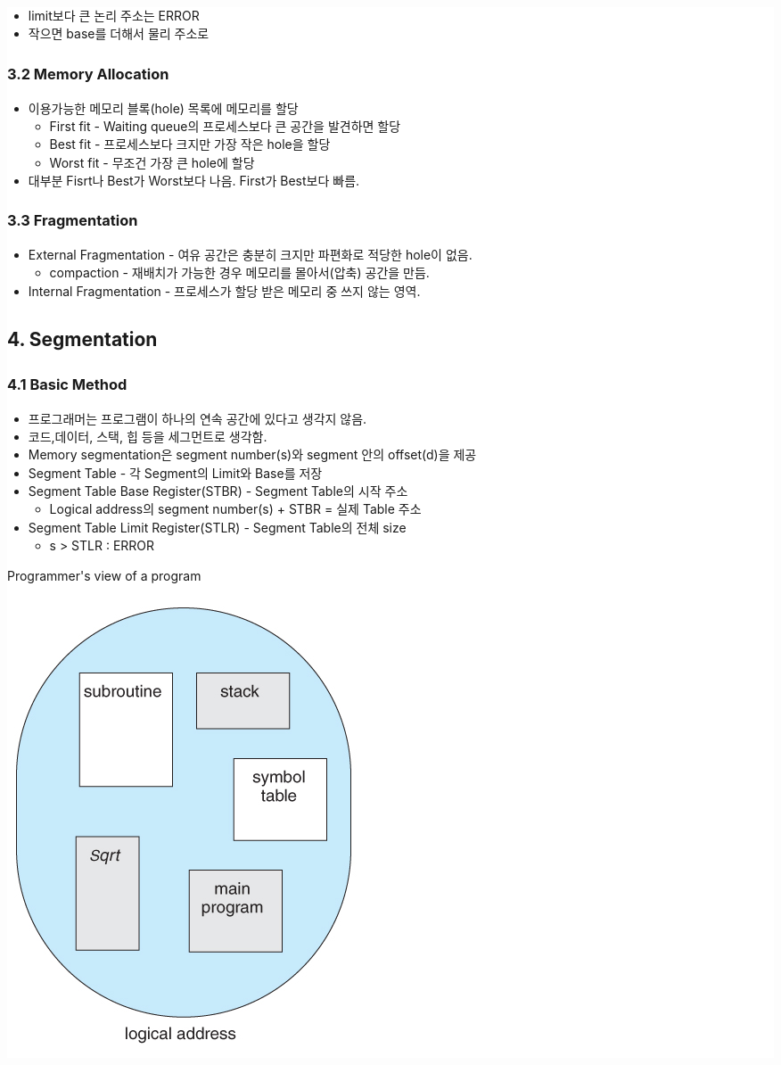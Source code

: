 - limit보다 큰 논리 주소는 ERROR
- 작으면 base를 더해서 물리 주소로

### 3.2 Memory Allocation

- 이용가능한 메모리 블록(hole) 목록에 메모리를 할당
  - First fit - Waiting queue의 프로세스보다 큰 공간을 발견하면 할당
  - Best fit - 프로세스보다 크지만 가장 작은 hole을 할당
  - Worst fit - 무조건 가장 큰 hole에 할당
- 대부분 Fisrt나 Best가 Worst보다 나음. First가 Best보다 빠름.

### 3.3 Fragmentation

- External Fragmentation - 여유 공간은 충분히 크지만 파편화로 적당한 hole이 없음.
  - compaction - 재배치가 가능한 경우 메모리를 몰아서(압축) 공간을 만듬.
- Internal Fragmentation - 프로세스가 할당 받은 메모리 중 쓰지 않는 영역.

## 4. Segmentation

### 4.1 Basic Method

- 프로그래머는 프로그램이 하나의 연속 공간에 있다고 생각지 않음.
- 코드,데이터, 스택, 힙 등을 세그먼트로 생각함.
- Memory segmentation은 segment number(s)와 segment 안의 offset(d)을 제공
- Segment Table - 각 Segment의 Limit와 Base를 저장
- Segment Table Base Register(STBR) - Segment Table의 시작 주소
  - Logical address의 segment number(s) + STBR = 실제 Table 주소
- Segment Table Limit Register(STLR) - Segment Table의 전체 size
  - s > STLR : ERROR

Programmer's view of a program

![Programmer's view of a program](images/02.6%20Main%20Memory%20Management_segment.png)
